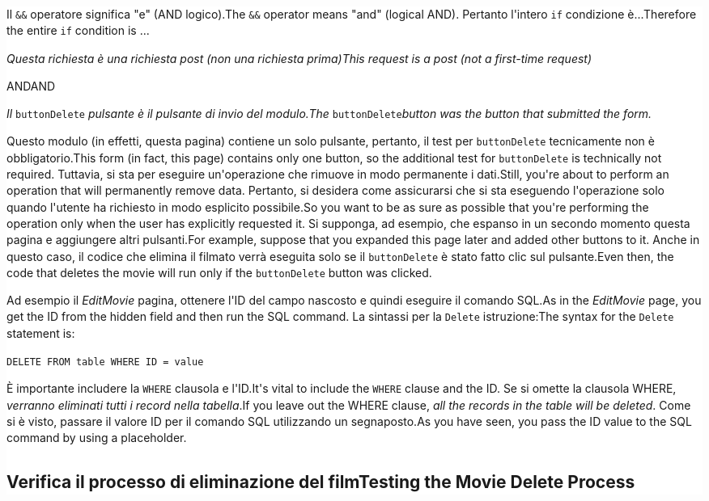 <span data-ttu-id="4341a-183">Il `&&` operatore significa "e" (AND logico).</span><span class="sxs-lookup"><span data-stu-id="4341a-183">The `&&` operator means "and" (logical AND).</span></span> <span data-ttu-id="4341a-184">Pertanto l'intero `if` condizione è...</span><span class="sxs-lookup"><span data-stu-id="4341a-184">Therefore the entire `if` condition is ...</span></span>

<span data-ttu-id="4341a-185">*Questa richiesta è una richiesta post (non una richiesta prima)*</span><span class="sxs-lookup"><span data-stu-id="4341a-185">*This request is a post (not a first-time request)*</span></span>  
  
 <span data-ttu-id="4341a-186">AND</span><span class="sxs-lookup"><span data-stu-id="4341a-186">AND</span></span>  
  
<span data-ttu-id="4341a-187">*Il* `buttonDelete` *pulsante è il pulsante di invio del modulo.*</span><span class="sxs-lookup"><span data-stu-id="4341a-187">*The* `buttonDelete`*button was the button that submitted the form.*</span></span>

<span data-ttu-id="4341a-188">Questo modulo (in effetti, questa pagina) contiene un solo pulsante, pertanto, il test per `buttonDelete` tecnicamente non è obbligatorio.</span><span class="sxs-lookup"><span data-stu-id="4341a-188">This form (in fact, this page) contains only one button, so the additional test for `buttonDelete` is technically not required.</span></span> <span data-ttu-id="4341a-189">Tuttavia, si sta per eseguire un'operazione che rimuove in modo permanente i dati.</span><span class="sxs-lookup"><span data-stu-id="4341a-189">Still, you're about to perform an operation that will permanently remove data.</span></span> <span data-ttu-id="4341a-190">Pertanto, si desidera come assicurarsi che si sta eseguendo l'operazione solo quando l'utente ha richiesto in modo esplicito possibile.</span><span class="sxs-lookup"><span data-stu-id="4341a-190">So you want to be as sure as possible that you're performing the operation only when the user has explicitly requested it.</span></span> <span data-ttu-id="4341a-191">Si supponga, ad esempio, che espanso in un secondo momento questa pagina e aggiungere altri pulsanti.</span><span class="sxs-lookup"><span data-stu-id="4341a-191">For example, suppose that you expanded this page later and added other buttons to it.</span></span> <span data-ttu-id="4341a-192">Anche in questo caso, il codice che elimina il filmato verrà eseguita solo se il `buttonDelete` è stato fatto clic sul pulsante.</span><span class="sxs-lookup"><span data-stu-id="4341a-192">Even then, the code that deletes the movie will run only if the `buttonDelete` button was clicked.</span></span>

<span data-ttu-id="4341a-193">Ad esempio il *EditMovie* pagina, ottenere l'ID del campo nascosto e quindi eseguire il comando SQL.</span><span class="sxs-lookup"><span data-stu-id="4341a-193">As in the *EditMovie* page, you get the ID from the hidden field and then run the SQL command.</span></span> <span data-ttu-id="4341a-194">La sintassi per la `Delete` istruzione:</span><span class="sxs-lookup"><span data-stu-id="4341a-194">The syntax for the `Delete` statement is:</span></span>

`DELETE FROM table WHERE ID = value`

<span data-ttu-id="4341a-195">È importante includere la `WHERE` clausola e l'ID.</span><span class="sxs-lookup"><span data-stu-id="4341a-195">It's vital to include the `WHERE` clause and the ID.</span></span> <span data-ttu-id="4341a-196">Se si omette la clausola WHERE, *verranno eliminati tutti i record nella tabella*.</span><span class="sxs-lookup"><span data-stu-id="4341a-196">If you leave out the WHERE clause, *all the records in the table will be deleted*.</span></span> <span data-ttu-id="4341a-197">Come si è visto, passare il valore ID per il comando SQL utilizzando un segnaposto.</span><span class="sxs-lookup"><span data-stu-id="4341a-197">As you have seen, you pass the ID value to the SQL command by using a placeholder.</span></span>

## <a name="testing-the-movie-delete-process"></a><span data-ttu-id="4341a-198">Verifica il processo di eliminazione del film</span><span class="sxs-lookup"><span data-stu-id="4341a-198">Testing the Movie Delete Process</span></span>
